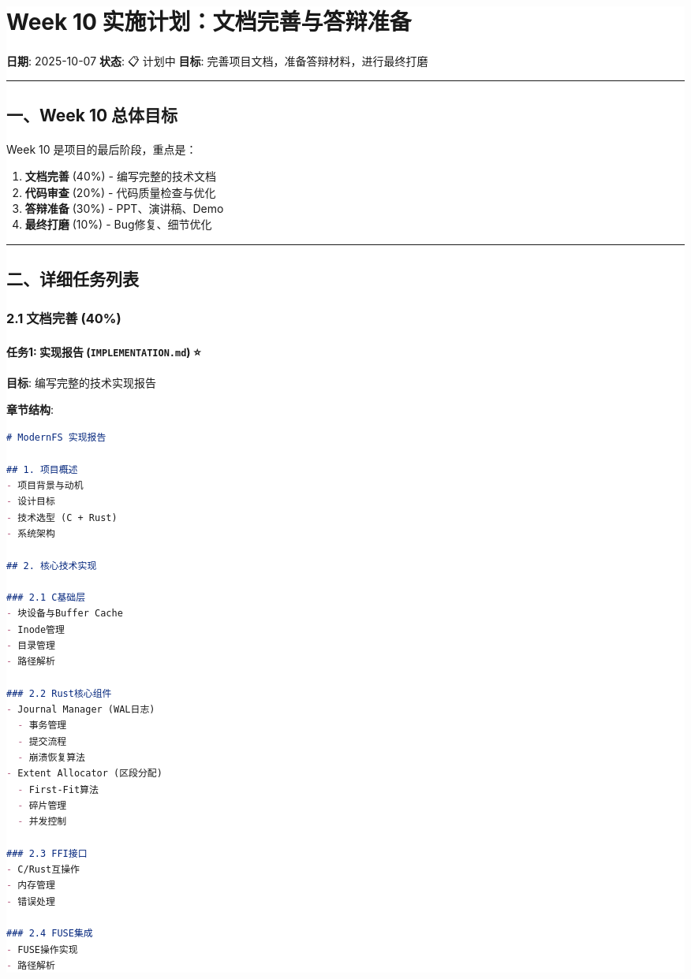 # Week 10 实施计划：文档完善与答辩准备

**日期**: 2025-10-07
**状态**: 📋 计划中
**目标**: 完善项目文档，准备答辩材料，进行最终打磨

---

## 一、Week 10 总体目标

Week 10 是项目的最后阶段，重点是：

1. **文档完善** (40%) - 编写完整的技术文档
2. **代码审查** (20%) - 代码质量检查与优化
3. **答辩准备** (30%) - PPT、演讲稿、Demo
4. **最终打磨** (10%) - Bug修复、细节优化

---

## 二、详细任务列表

### 2.1 文档完善 (40%)

#### 任务1: 实现报告 (`IMPLEMENTATION.md`) ⭐
**目标**: 编写完整的技术实现报告

**章节结构**:

```markdown
# ModernFS 实现报告

## 1. 项目概述
- 项目背景与动机
- 设计目标
- 技术选型 (C + Rust)
- 系统架构

## 2. 核心技术实现

### 2.1 C基础层
- 块设备与Buffer Cache
- Inode管理
- 目录管理
- 路径解析

### 2.2 Rust核心组件
- Journal Manager (WAL日志)
  - 事务管理
  - 提交流程
  - 崩溃恢复算法
- Extent Allocator (区段分配)
  - First-Fit算法
  - 碎片管理
  - 并发控制

### 2.3 FFI接口
- C/Rust互操作
- 内存管理
- 错误处理

### 2.4 FUSE集成
- FUSE操作实现
- 路径解析
```